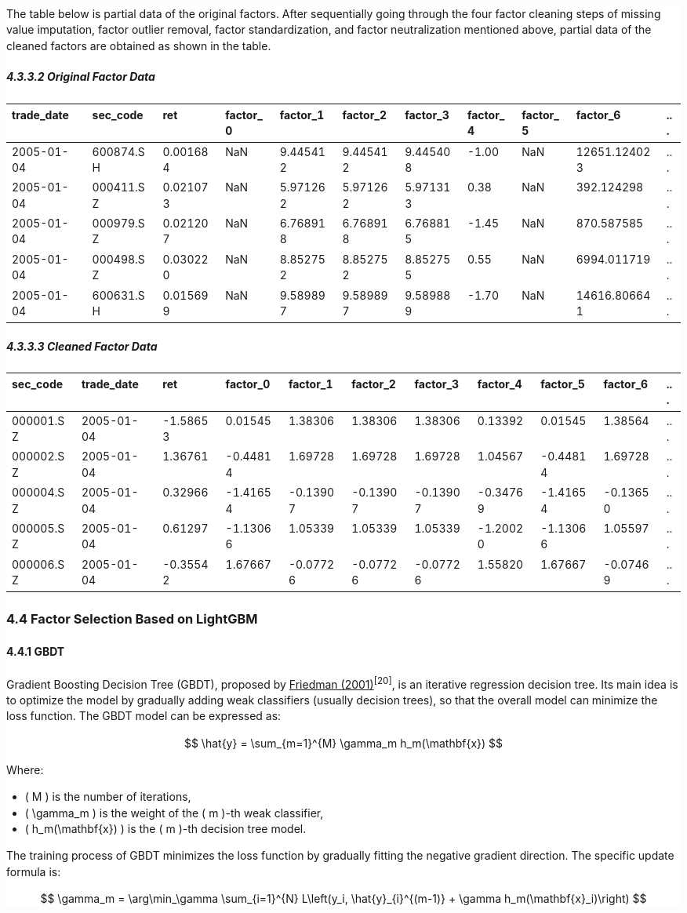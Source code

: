 The table below is partial data of the original factors. After sequentially going through the four factor cleaning steps of missing value imputation, factor outlier removal, factor standardization, and factor neutralization mentioned above, partial data of the cleaned factors are obtained as shown in the table.

##### 4.3.3.2 Original Factor Data

| trade_date | sec_code    | ret      | factor_0 | factor_1 | factor_2 | factor_3 | factor_4 | factor_5 | factor_6 | ... |
| :----------- | :------------ | :------- | :------- | :------- | :------- | :------- | :------- | :------- | :------- | :-- |
| 2005-01-04 | 600874.SH   | 0.001684 | NaN      | 9.445412 | 9.445412 | 9.445408 | -1.00    | NaN      | 12651.124023 | ... |
| 2005-01-04 | 000411.SZ   | 0.021073 | NaN      | 5.971262 | 5.971262 | 5.971313 | 0.38     | NaN      | 392.124298 | ... |
| 2005-01-04 | 000979.SZ   | 0.021207 | NaN      | 6.768918 | 6.768918 | 6.768815 | -1.45    | NaN      | 870.587585 | ... |
| 2005-01-04 | 000498.SZ   | 0.030220 | NaN      | 8.852752 | 8.852752 | 8.852755 | 0.55     | NaN      | 6994.011719 | ... |
| 2005-01-04 | 600631.SH   | 0.015699 | NaN      | 9.589897 | 9.589897 | 9.589889 | -1.70    | NaN      | 14616.806641 | ... |

##### 4.3.3.3 Cleaned Factor Data

| sec_code  | trade_date | ret      | factor_0 | factor_1 | factor_2 | factor_3 | factor_4 | factor_5 | factor_6 | ... |
| :---------- | :----------- | :------- | :------- | :------- | :------- | :------- | :------- | :------- | :------- | :-- |
| 000001.SZ | 2005-01-04 | -1.58653 | 0.01545  | 1.38306  | 1.38306  | 1.38306  | 0.13392  | 0.01545  | 1.38564  | ... |
| 000002.SZ | 2005-01-04 | 1.36761  | -0.44814 | 1.69728  | 1.69728  | 1.69728  | 1.04567  | -0.44814 | 1.69728  | ... |
| 000004.SZ | 2005-01-04 | 0.32966  | -1.41654 | -0.13907 | -0.13907 | -0.13907 | -0.34769 | -1.41654 | -0.13650  | ... |
| 000005.SZ | 2005-01-04 | 0.61297  | -1.13066 | 1.05339  | 1.05339  | 1.05339  | -1.20020 | -1.13066 | 1.05597  | ... |
| 000006.SZ | 2005-01-04 | -0.35542 | 1.67667  | -0.07726 | -0.07726 | -0.07726 | 1.55820  | 1.67667  | -0.07469  | ... |

### 4.4 Factor Selection Based on LightGBM

#### 4.4.1 GBDT
Gradient Boosting Decision Tree (GBDT), proposed by [Friedman (2001)](https://www.jstor.org/stable/2699986)$^{[20]}$, is an iterative regression decision tree. Its main idea is to optimize the model by gradually adding weak classifiers (usually decision trees), so that the overall model can minimize the loss function. The GBDT model can be expressed as:

$$
\hat{y} = \sum_{m=1}^{M} \gamma_m h_m(\mathbf{x})
$$

Where:
- \( M \) is the number of iterations,
- \( \gamma_m \) is the weight of the \( m \)-th weak classifier,
- \( h_m(\mathbf{x}) \) is the \( m \)-th decision tree model.

The training process of GBDT minimizes the loss function by gradually fitting the negative gradient direction. The specific update formula is:

$$
\gamma_m = \arg\min_\gamma \sum_{i=1}^{N} L\left(y_i, \hat{y}_{i}^{(m-1)} + \gamma h_m(\mathbf{x}_i)\right)
$$
